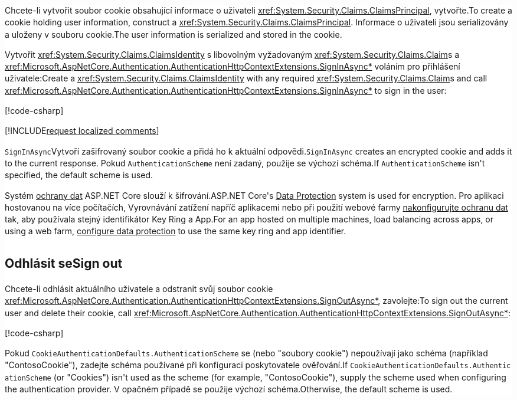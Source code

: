 <span data-ttu-id="4c3da-162">Chcete-li vytvořit soubor cookie obsahující informace o uživateli <xref:System.Security.Claims.ClaimsPrincipal>, vytvořte.</span><span class="sxs-lookup"><span data-stu-id="4c3da-162">To create a cookie holding user information, construct a <xref:System.Security.Claims.ClaimsPrincipal>.</span></span> <span data-ttu-id="4c3da-163">Informace o uživateli jsou serializovány a uloženy v souboru cookie.</span><span class="sxs-lookup"><span data-stu-id="4c3da-163">The user information is serialized and stored in the cookie.</span></span> 

<span data-ttu-id="4c3da-164">Vytvořit <xref:System.Security.Claims.ClaimsIdentity> s libovolným vyžadovaným <xref:System.Security.Claims.Claim>s a <xref:Microsoft.AspNetCore.Authentication.AuthenticationHttpContextExtensions.SignInAsync*> voláním pro přihlášení uživatele:</span><span class="sxs-lookup"><span data-stu-id="4c3da-164">Create a <xref:System.Security.Claims.ClaimsIdentity> with any required <xref:System.Security.Claims.Claim>s and call <xref:Microsoft.AspNetCore.Authentication.AuthenticationHttpContextExtensions.SignInAsync*> to sign in the user:</span></span>

[!code-csharp[](cookie/samples/3.x/CookieSample/Pages/Account/Login.cshtml.cs?name=snippet1)]

[!INCLUDE[request localized comments](~/includes/code-comments-loc.md)]

<span data-ttu-id="4c3da-165">`SignInAsync`Vytvoří zašifrovaný soubor cookie a přidá ho k aktuální odpovědi.</span><span class="sxs-lookup"><span data-stu-id="4c3da-165">`SignInAsync` creates an encrypted cookie and adds it to the current response.</span></span> <span data-ttu-id="4c3da-166">Pokud `AuthenticationScheme` není zadaný, použije se výchozí schéma.</span><span class="sxs-lookup"><span data-stu-id="4c3da-166">If `AuthenticationScheme` isn't specified, the default scheme is used.</span></span>

<span data-ttu-id="4c3da-167">Systém [ochrany dat](xref:security/data-protection/using-data-protection) ASP.NET Core slouží k šifrování.</span><span class="sxs-lookup"><span data-stu-id="4c3da-167">ASP.NET Core's [Data Protection](xref:security/data-protection/using-data-protection) system is used for encryption.</span></span> <span data-ttu-id="4c3da-168">Pro aplikaci hostovanou na více počítačích, Vyrovnávání zatížení napříč aplikacemi nebo při použití webové farmy [nakonfigurujte ochranu dat](xref:security/data-protection/configuration/overview) tak, aby používala stejný identifikátor Key Ring a App.</span><span class="sxs-lookup"><span data-stu-id="4c3da-168">For an app hosted on multiple machines, load balancing across apps, or using a web farm, [configure data protection](xref:security/data-protection/configuration/overview) to use the same key ring and app identifier.</span></span>

## <a name="sign-out"></a><span data-ttu-id="4c3da-169">Odhlásit se</span><span class="sxs-lookup"><span data-stu-id="4c3da-169">Sign out</span></span>

<span data-ttu-id="4c3da-170">Chcete-li odhlásit aktuálního uživatele a odstranit svůj soubor cookie <xref:Microsoft.AspNetCore.Authentication.AuthenticationHttpContextExtensions.SignOutAsync*>, zavolejte:</span><span class="sxs-lookup"><span data-stu-id="4c3da-170">To sign out the current user and delete their cookie, call <xref:Microsoft.AspNetCore.Authentication.AuthenticationHttpContextExtensions.SignOutAsync*>:</span></span>

[!code-csharp[](cookie/samples/3.x/CookieSample/Pages/Account/Login.cshtml.cs?name=snippet2)]

<span data-ttu-id="4c3da-171">Pokud `CookieAuthenticationDefaults.AuthenticationScheme` se (nebo "soubory cookie") nepoužívají jako schéma (například "ContosoCookie"), zadejte schéma používané při konfiguraci poskytovatele ověřování.</span><span class="sxs-lookup"><span data-stu-id="4c3da-171">If `CookieAuthenticationDefaults.AuthenticationScheme` (or "Cookies") isn't used as the scheme (for example, "ContosoCookie"), supply the scheme used when configuring the authentication provider.</span></span> <span data-ttu-id="4c3da-172">V opačném případě se použije výchozí schéma.</span><span class="sxs-lookup"><span data-stu-id="4c3da-172">Otherwise, the default scheme is used.</span></span>
